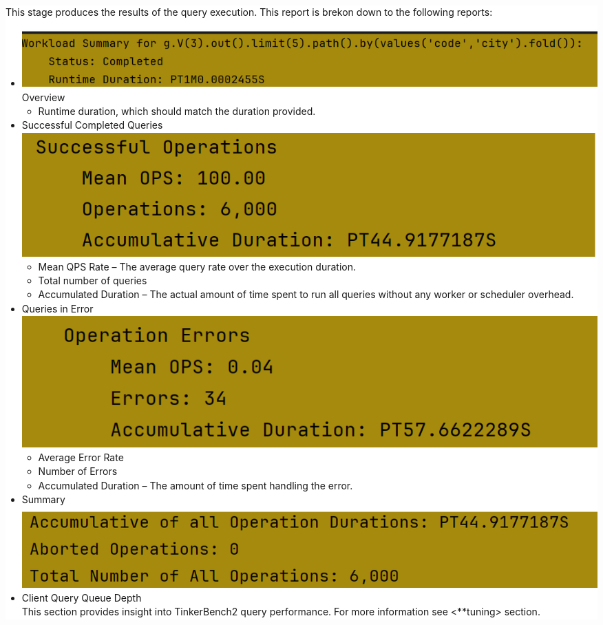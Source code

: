 This stage produces the results of the query execution. This report is brekon down to the following reports:

-   ![](media/ConsoleSummaryOverview.png)Overview
    -   Runtime duration, which should match the duration provided.
-   Successful Completed Queries  
    ![A yellow screen with black text AI-generated content may be incorrect.](media/ConsoleSummarySuccessful.png)
    -   Mean QPS Rate – The average query rate over the execution duration.
    -   Total number of queries
    -   Accumulated Duration – The actual amount of time spent to run all queries without any worker or scheduler overhead.
-   Queries in Error  
    ![A yellow screen with black text AI-generated content may be incorrect.](media/ConsoleSummaryError.png)
    -   Average Error Rate
    -   Number of Errors
    -   Accumulated Duration – The amount of time spent handling the error.
-   Summary  
    ![A yellow rectangular sign with black text AI-generated content may be incorrect.](media/ConsoleSummarySum.png)
-   Client Query Queue Depth  
    This section provides insight into TinkerBench2 query performance. For more information see \<\*\*tuning\> section.  